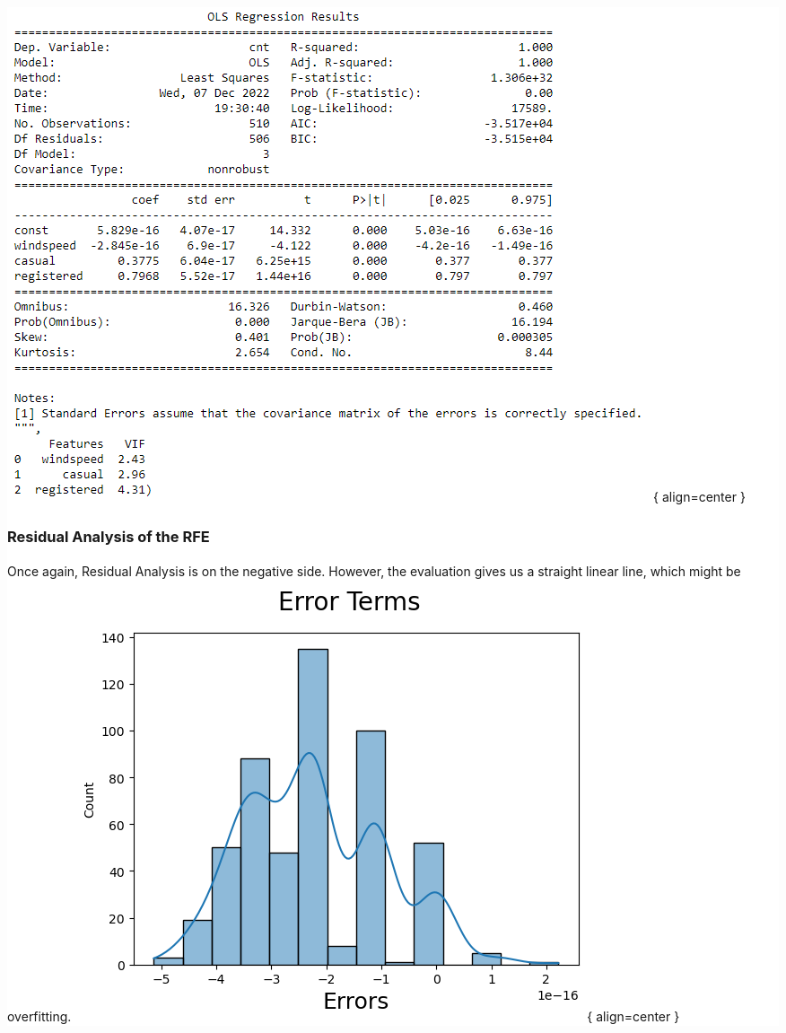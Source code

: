 ![Evaluate MRL](images\final_RFE.png){ align=center }

### Residual Analysis of the RFE
Once again, Residual Analysis is on the negative side. However, the evaluation gives us a straight linear line, which might be overfitting.
![RFE Error Term](images\rfe_error.png){ align=center }
